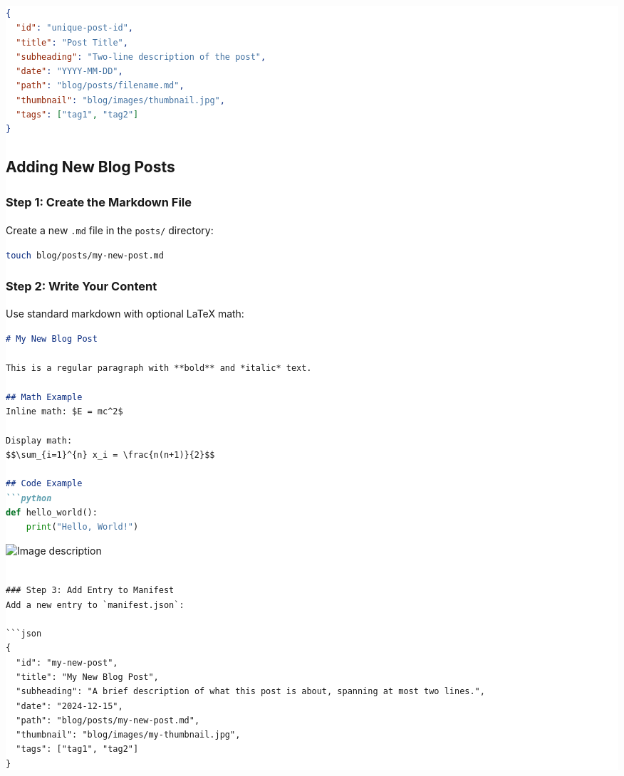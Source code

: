 ```json
{
  "id": "unique-post-id",
  "title": "Post Title",
  "subheading": "Two-line description of the post",
  "date": "YYYY-MM-DD",
  "path": "blog/posts/filename.md",
  "thumbnail": "blog/images/thumbnail.jpg",
  "tags": ["tag1", "tag2"]
}
```

## Adding New Blog Posts

### Step 1: Create the Markdown File
Create a new `.md` file in the `posts/` directory:

```bash
touch blog/posts/my-new-post.md
```

### Step 2: Write Your Content
Use standard markdown with optional LaTeX math:

```markdown
# My New Blog Post

This is a regular paragraph with **bold** and *italic* text.

## Math Example
Inline math: $E = mc^2$

Display math:
$$\sum_{i=1}^{n} x_i = \frac{n(n+1)}{2}$$

## Code Example
```python
def hello_world():
    print("Hello, World!")
```

![Image description](../images/my-image.jpg)
```

### Step 3: Add Entry to Manifest
Add a new entry to `manifest.json`:

```json
{
  "id": "my-new-post",
  "title": "My New Blog Post",
  "subheading": "A brief description of what this post is about, spanning at most two lines.",
  "date": "2024-12-15",
  "path": "blog/posts/my-new-post.md",
  "thumbnail": "blog/images/my-thumbnail.jpg",
  "tags": ["tag1", "tag2"]
}
```

